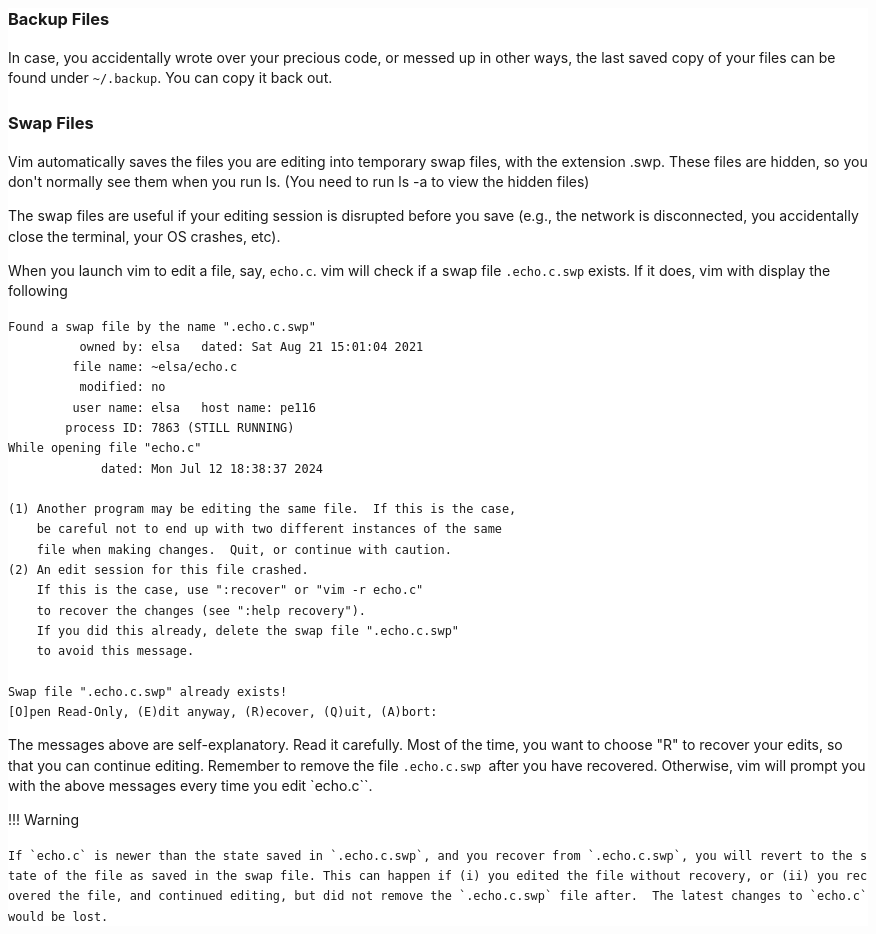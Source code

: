
### Backup Files

In case, you accidentally wrote over your precious code, or messed up in other ways, the last saved copy of your files can be found under `~/.backup`.  You can copy it back out.

### Swap Files

Vim automatically saves the files you are editing into temporary swap files, with the extension .swp. These files are hidden, so you don't normally see them when you run ls. (You need to run ls -a to view the hidden files)

The swap files are useful if your editing session is disrupted before you save (e.g., the network is disconnected, you accidentally close the terminal, your OS crashes, etc).

When you launch vim to edit a file, say, `echo.c`. vim will check if a swap file `.echo.c.swp` exists. If it does, vim with display the following

```
Found a swap file by the name ".echo.c.swp"
          owned by: elsa   dated: Sat Aug 21 15:01:04 2021
         file name: ~elsa/echo.c
          modified: no
         user name: elsa   host name: pe116
        process ID: 7863 (STILL RUNNING)
While opening file "echo.c"
             dated: Mon Jul 12 18:38:37 2024

(1) Another program may be editing the same file.  If this is the case,
    be careful not to end up with two different instances of the same
    file when making changes.  Quit, or continue with caution.
(2) An edit session for this file crashed.
    If this is the case, use ":recover" or "vim -r echo.c"
    to recover the changes (see ":help recovery").
    If you did this already, delete the swap file ".echo.c.swp"
    to avoid this message.

Swap file ".echo.c.swp" already exists!
[O]pen Read-Only, (E)dit anyway, (R)ecover, (Q)uit, (A)bort:
```

The messages above are self-explanatory. Read it carefully. Most of the time, you want to choose "R" to recover your edits, so that you can continue editing. Remember to remove the file `.echo.c.swp `after you have recovered. Otherwise, vim will prompt you with the above messages every time you edit `echo.c``.

!!! Warning

    If `echo.c` is newer than the state saved in `.echo.c.swp`, and you recover from `.echo.c.swp`, you will revert to the state of the file as saved in the swap file. This can happen if (i) you edited the file without recovery, or (ii) you recovered the file, and continued editing, but did not remove the `.echo.c.swp` file after.  The latest changes to `echo.c` would be lost.



[^1]: If this does not work, it means that your terminal or OS is intercepting the shortcut keys for other purposes.  For instance, CTRL-V might be interpreted as "paste" in Windows.  You need to remap the hotkeys either in Vim or your app/OS.